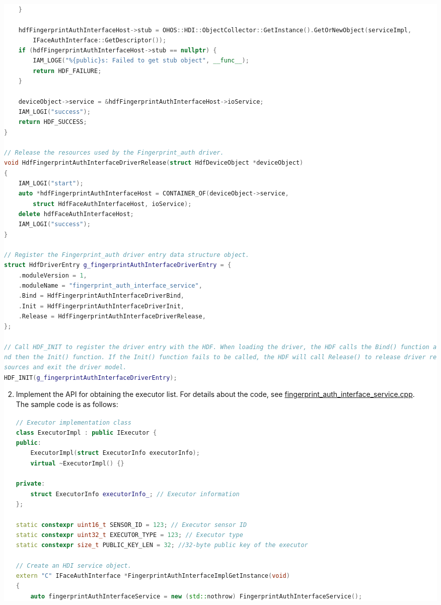    ```c++
       }
   
       hdfFingerprintAuthInterfaceHost->stub = OHOS::HDI::ObjectCollector::GetInstance().GetOrNewObject(serviceImpl,
           IFaceAuthInterface::GetDescriptor());
       if (hdfFingerprintAuthInterfaceHost->stub == nullptr) {
           IAM_LOGE("%{public}s: Failed to get stub object", __func__);
           return HDF_FAILURE;
       }
   
       deviceObject->service = &hdfFingerprintAuthInterfaceHost->ioService;
       IAM_LOGI("success");
       return HDF_SUCCESS;
   }
   
   // Release the resources used by the Fingerprint_auth driver.
   void HdfFingerprintAuthInterfaceDriverRelease(struct HdfDeviceObject *deviceObject)
   {
       IAM_LOGI("start");
       auto *hdfFingerprintAuthInterfaceHost = CONTAINER_OF(deviceObject->service,
           struct HdfFaceAuthInterfaceHost, ioService);
       delete hdfFaceAuthInterfaceHost;
       IAM_LOGI("success");
   }
   
   // Register the Fingerprint_auth driver entry data structure object.
   struct HdfDriverEntry g_fingerprintAuthInterfaceDriverEntry = {
       .moduleVersion = 1,
       .moduleName = "fingerprint_auth_interface_service",
       .Bind = HdfFingerprintAuthInterfaceDriverBind,
       .Init = HdfFingerprintAuthInterfaceDriverInit,
       .Release = HdfFingerprintAuthInterfaceDriverRelease,
   };
   
   // Call HDF_INIT to register the driver entry with the HDF. When loading the driver, the HDF calls the Bind() function and then the Init() function. If the Init() function fails to be called, the HDF will call Release() to release driver resources and exit the driver model.
   HDF_INIT(g_fingerprintAuthInterfaceDriverEntry);
   ```

2. Implement the API for obtaining the executor list. For details about the code, see [fingerprint_auth_interface_service.cpp](https://gitee.com/openharmony/drivers_peripheral/tree/OpenHarmony-3.2-Beta2/fingerprint_auth/hdi_service/src/fingerprint_auth_interface_service.cpp).<br>The sample code is as follows:

   ```c++
   // Executor implementation class
   class ExecutorImpl : public IExecutor {
   public:
       ExecutorImpl(struct ExecutorInfo executorInfo);
       virtual ~ExecutorImpl() {}
   
   private:
       struct ExecutorInfo executorInfo_; // Executor information
   };
   
   static constexpr uint16_t SENSOR_ID = 123; // Executor sensor ID
   static constexpr uint32_t EXECUTOR_TYPE = 123; // Executor type
   static constexpr size_t PUBLIC_KEY_LEN = 32; //32-byte public key of the executor
   
   // Create an HDI service object.
   extern "C" IFaceAuthInterface *FingerprintAuthInterfaceImplGetInstance(void)
   {
       auto fingerprintAuthInterfaceService = new (std::nothrow) FingerprintAuthInterfaceService();
   ```
